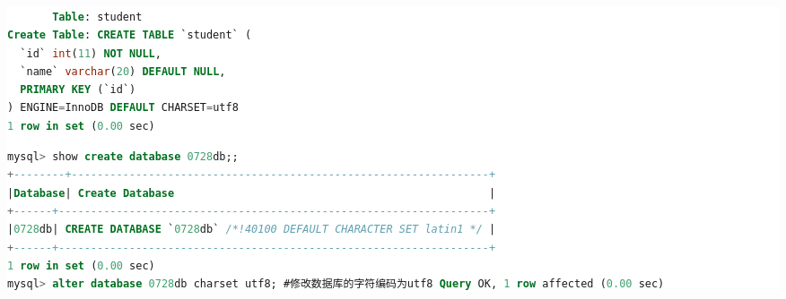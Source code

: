 ```sql
       Table: student
Create Table: CREATE TABLE `student` (
  `id` int(11) NOT NULL,
  `name` varchar(20) DEFAULT NULL,
  PRIMARY KEY (`id`)
) ENGINE=InnoDB DEFAULT CHARSET=utf8
1 row in set (0.00 sec)
```

```sql
mysql> show create database 0728db;;
+--------+-----------------------------------------------------------------+
|Database| Create Database                                                 |
+------+-------------------------------------------------------------------+
|0728db| CREATE DATABASE `0728db` /*!40100 DEFAULT CHARACTER SET latin1 */ |
+------+-------------------------------------------------------------------+
1 row in set (0.00 sec)
mysql> alter database 0728db charset utf8; #修改数据库的字符编码为utf8 Query OK, 1 row affected (0.00 sec)
```

